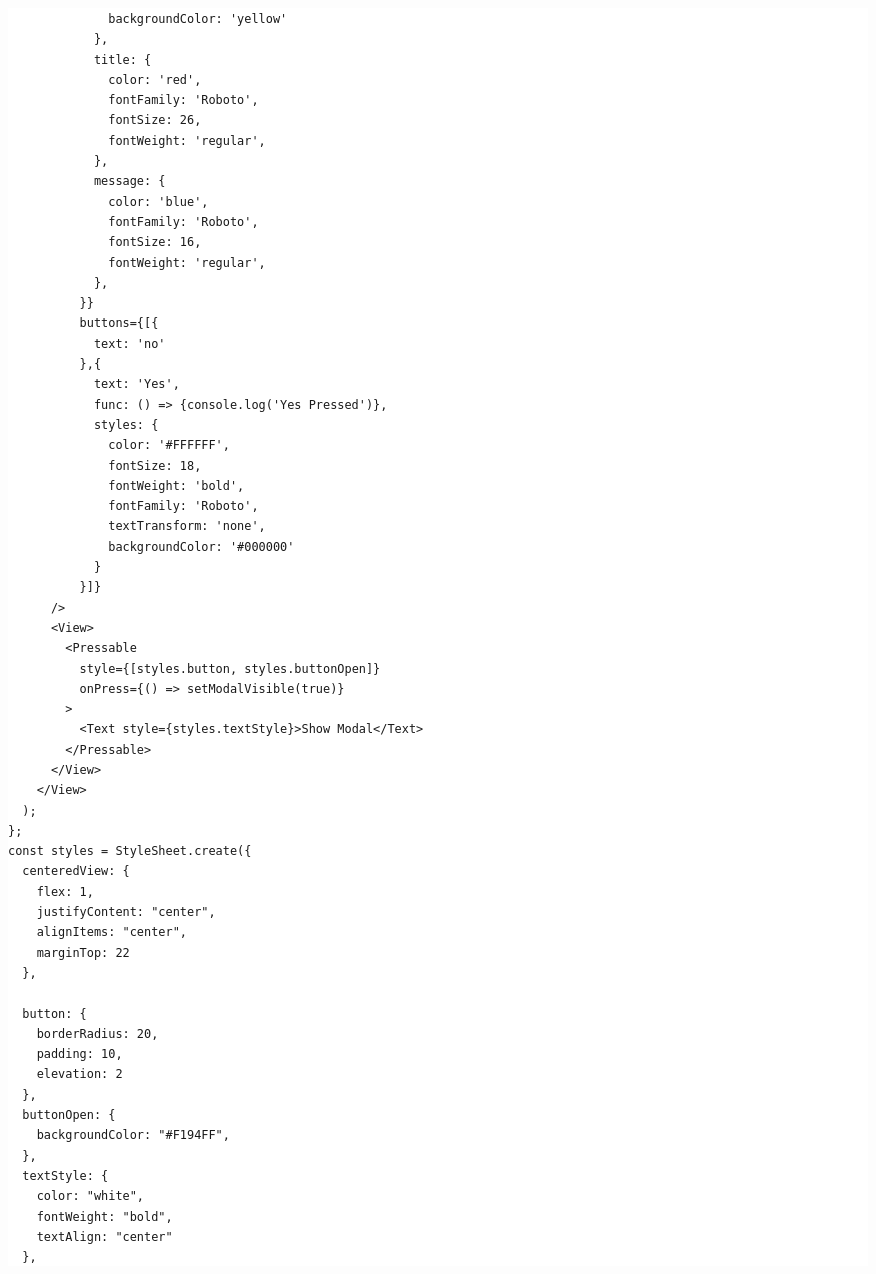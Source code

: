 ```
              backgroundColor: 'yellow'
            },
            title: {
              color: 'red',
              fontFamily: 'Roboto',
              fontSize: 26,
              fontWeight: 'regular',
            },
            message: {
              color: 'blue',
              fontFamily: 'Roboto',
              fontSize: 16,
              fontWeight: 'regular',
            },
          }}
          buttons={[{
            text: 'no'
          },{
            text: 'Yes',
            func: () => {console.log('Yes Pressed')},
            styles: {
              color: '#FFFFFF',
              fontSize: 18,
              fontWeight: 'bold',
              fontFamily: 'Roboto',
              textTransform: 'none',
              backgroundColor: '#000000'
            }
          }]}
      />
      <View>
        <Pressable
          style={[styles.button, styles.buttonOpen]}
          onPress={() => setModalVisible(true)}
        >
          <Text style={styles.textStyle}>Show Modal</Text>
        </Pressable>
      </View>
    </View>
  );
};
const styles = StyleSheet.create({
  centeredView: {
    flex: 1,
    justifyContent: "center",
    alignItems: "center",
    marginTop: 22
  },

  button: {
    borderRadius: 20,
    padding: 10,
    elevation: 2
  },
  buttonOpen: {
    backgroundColor: "#F194FF",
  },
  textStyle: {
    color: "white",
    fontWeight: "bold",
    textAlign: "center"
  },

```